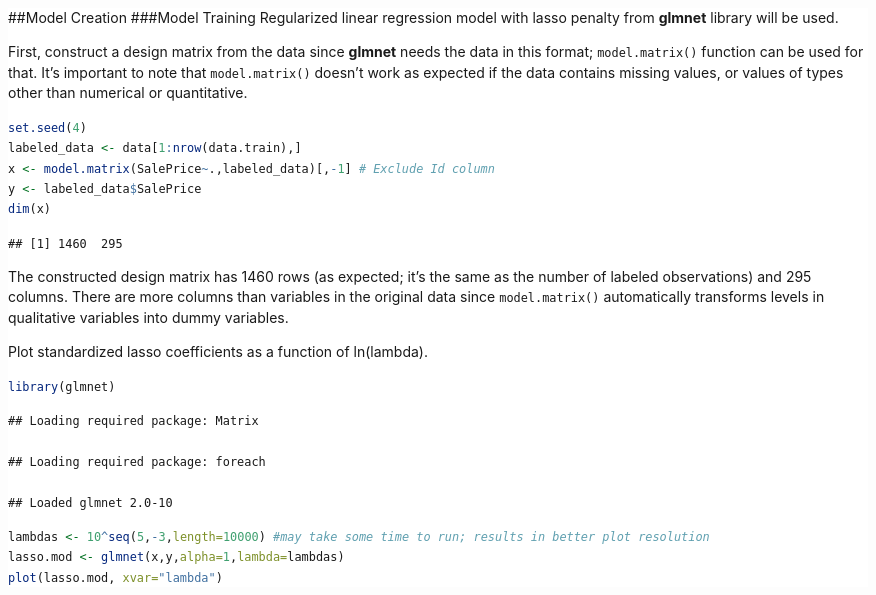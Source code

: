 
\#\#Model Creation \#\#\#Model Training Regularized linear regression
model with lasso penalty from **glmnet** library will be used.

First, construct a design matrix from the data since **glmnet** needs
the data in this format; `model.matrix()` function can be used for that.
It’s important to note that `model.matrix()` doesn’t work as expected if
the data contains missing values, or values of types other than
numerical or quantitative.

``` r
set.seed(4)
labeled_data <- data[1:nrow(data.train),]
x <- model.matrix(SalePrice~.,labeled_data)[,-1] # Exclude Id column
y <- labeled_data$SalePrice
dim(x)
```

    ## [1] 1460  295

The constructed design matrix has 1460 rows (as expected; it’s the same
as the number of labeled observations) and 295 columns. There are more
columns than variables in the original data since `model.matrix()`
automatically transforms levels in qualitative variables into dummy
variables.

Plot standardized lasso coefficients as a function of ln(lambda).

``` r
library(glmnet)
```

    ## Loading required package: Matrix

    ## Loading required package: foreach

    ## Loaded glmnet 2.0-10

``` r
lambdas <- 10^seq(5,-3,length=10000) #may take some time to run; results in better plot resolution
lasso.mod <- glmnet(x,y,alpha=1,lambda=lambdas)
plot(lasso.mod, xvar="lambda")
```
